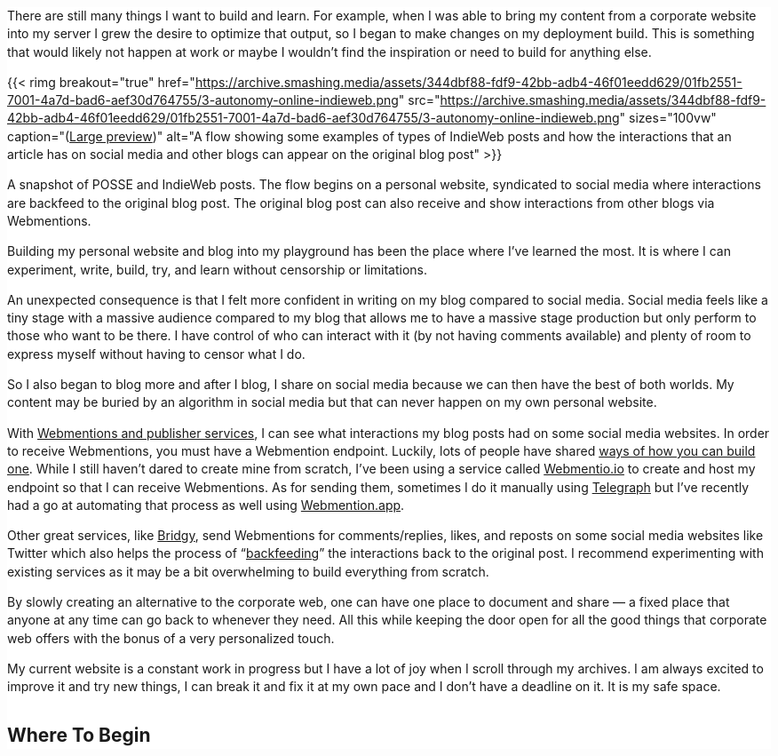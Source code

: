 There are still many things I want to build and learn. For example, when I was able to bring my content from a corporate website into my server I grew the desire to optimize that output, so I began to make changes on my deployment build. This is something that would likely not happen at work or maybe I wouldn’t find the inspiration or need to build for anything else.

{{< rimg breakout="true" href="https://archive.smashing.media/assets/344dbf88-fdf9-42bb-adb4-46f01eedd629/01fb2551-7001-4a7d-bad6-aef30d764755/3-autonomy-online-indieweb.png" src="https://archive.smashing.media/assets/344dbf88-fdf9-42bb-adb4-46f01eedd629/01fb2551-7001-4a7d-bad6-aef30d764755/3-autonomy-online-indieweb.png" sizes="100vw" caption="(<a href='https://archive.smashing.media/assets/344dbf88-fdf9-42bb-adb4-46f01eedd629/01fb2551-7001-4a7d-bad6-aef30d764755/3-autonomy-online-indieweb.png'>Large preview</a>)" alt="A flow showing some examples of types of IndieWeb posts and how the interactions that an article has on social media and other blogs can appear on the original blog post" >}}

A snapshot of POSSE and IndieWeb posts. The flow begins on a personal website, syndicated to social media where interactions are backfeed to the original blog post. The original blog post can also receive and show interactions from other blogs via Webmentions. 

Building my personal website and blog into my playground has been the place where I’ve learned the most. It is where I can experiment, write, build, try, and learn without censorship or limitations. 

An unexpected consequence is that I felt more confident in writing on my blog compared to social media. Social media feels like a tiny stage with a massive audience compared to my blog that allows me to have a massive stage production but only perform to those who want to be there. I have control of who can interact with it (by not having comments available) and plenty of room to express myself without having to censor what I do. 

So I also began to blog more and after I blog, I share on social media because we can then have the best of both worlds. My content may be buried by an algorithm in social media but that can never happen on my own personal website. 

With [Webmentions and publisher services](https://indieweb.org/Webmention), I can see what interactions my blog posts had on some social media websites. In order to receive Webmentions, you must have a Webmention endpoint. Luckily, lots of people have shared [ways of how you can build one](https://webmention.net/implementations/). While I still haven’t dared to create mine from scratch, I’ve been using a service called [Webmentio.io](https://webmention.io/) to create and host my endpoint so that I can receive Webmentions. As for sending them, sometimes I do it manually using [Telegraph](https://telegraph.p3k.io/) but I’ve recently had a go at automating that process as well using [Webmention.app](https://webmention.app/). 

Other great services, like [Bridgy](https://brid.gy/), send Webmentions for comments/replies, likes, and reposts on some social media websites like Twitter which also helps the process of “[backfeeding](https://indieweb.org/backfeed)” the interactions back to the original post. I recommend experimenting with existing services as it may be a bit overwhelming to build everything from scratch. 

By slowly creating an alternative to the corporate web, one can have one place to document and share &mdash; a fixed place that anyone at any time can go back to whenever they need. All this while keeping the door open for all the good things that corporate web offers with the bonus of a very personalized touch.

My current website is a constant work in progress but I have a lot of joy when I scroll through my archives. I am always excited to improve it and try new things, I can break it and fix it at my own pace and I don’t have a deadline on it. It is my safe space.

## Where To Begin
